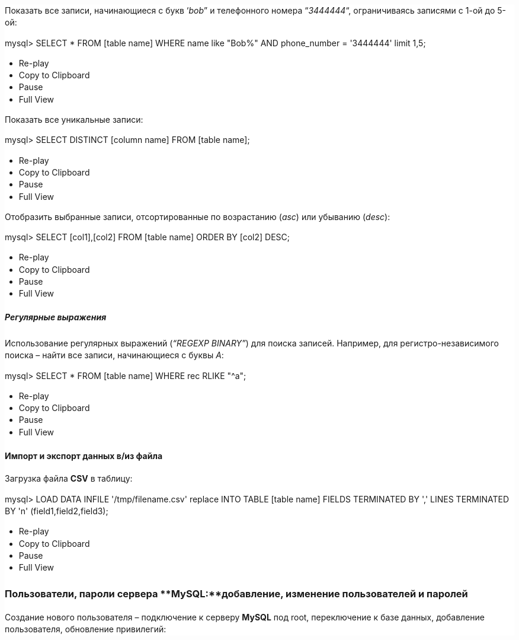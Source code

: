 Показать все записи, начинающиеся с букв ‘_bob_” и телефонного номера “_3444444_“, ограничиваясь записями с 1-ой до 5-ой:

mysql> SELECT * FROM [table name] WHERE name like "Bob%" AND phone_number = '3444444' limit 1,5;

-   Re-play
-   Copy to Clipboard
-   Pause
-   Full View

Показать все уникальные записи:

mysql> SELECT DISTINCT [column name] FROM [table name];

-   Re-play
-   Copy to Clipboard
-   Pause
-   Full View

Отобразить выбранные записи, отсортированные по возрастанию (_asc_) или убыванию (_desc_):

mysql> SELECT [col1],[col2] FROM [table name] ORDER BY [col2] DESC;

-   Re-play
-   Copy to Clipboard
-   Pause
-   Full View

##### Регулярные выражения

Использование регулярных выражений (_“REGEXP BINARY”_) для поиска записей. Например, для регистро-независимого поиска – найти все записи, начинающиеся с буквы _А_:

mysql> SELECT * FROM [table name] WHERE rec RLIKE "^a";

-   Re-play
-   Copy to Clipboard
-   Pause
-   Full View

#### Импорт и экспорт данных в/из файла

Загрузка файла **CSV** в таблицу:

mysql> LOAD DATA INFILE '/tmp/filename.csv' replace INTO TABLE [table name] FIELDS TERMINATED BY ',' LINES TERMINATED BY 'n' (field1,field2,field3);

-   Re-play
-   Copy to Clipboard
-   Pause
-   Full View

### Пользователи, пароли сервера **MySQL:**добавление, изменение пользователей и паролей

Создание нового пользователя – подключение к серверу **MySQL** под root, переключение к базе данных, добавление пользователя, обновление привилегий:
